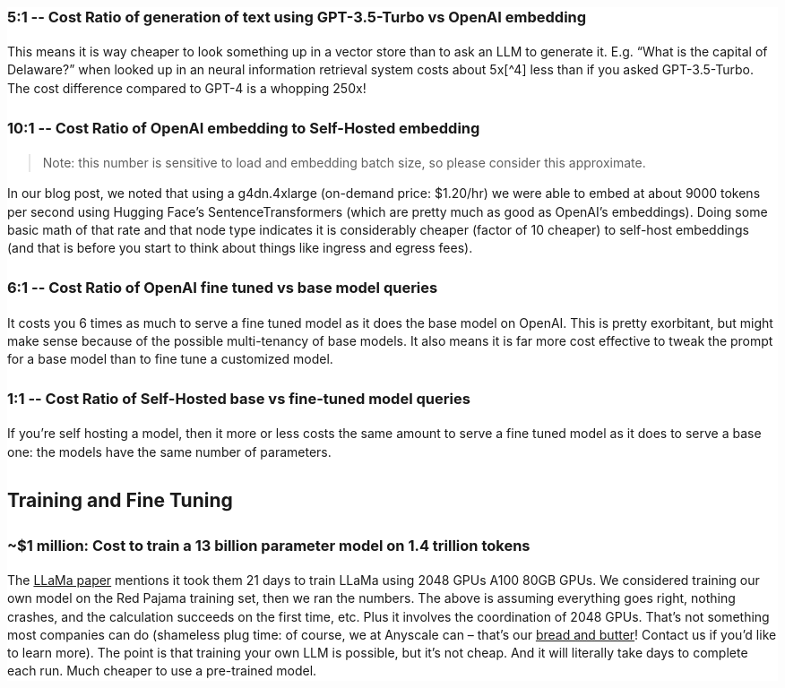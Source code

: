
### 5:1 -- Cost Ratio of generation of text using GPT-3.5-Turbo vs OpenAI embedding 

This means it is way cheaper to look something up in a vector store than to ask an LLM to generate it. E.g. “What is the capital of Delaware?” when looked up in an neural information retrieval system costs about 5x[^4] less than if you asked GPT-3.5-Turbo. The cost difference compared to GPT-4 is a whopping 250x! 


### 10:1 -- Cost Ratio of OpenAI embedding to Self-Hosted embedding 

> Note: this number is sensitive to load and embedding batch size, so please consider this approximate. 

In our blog post, we noted that using a g4dn.4xlarge (on-demand price: $1.20/hr) we were able to embed at about 9000 tokens per second using Hugging Face’s SentenceTransformers (which are pretty much as good as OpenAI’s embeddings). Doing some basic math of that rate and that node type indicates it is considerably cheaper (factor of 10 cheaper) to self-host embeddings (and that is before you start to think about things like ingress and egress fees). 


### 6:1 -- Cost Ratio of OpenAI fine tuned vs base model queries

It costs you 6 times as much to serve a fine tuned model as it does the base model on OpenAI. This is pretty exorbitant, but might make sense because of the possible multi-tenancy of base models. It also means it is far more cost effective to tweak the prompt for a base model than to fine tune a customized model. 


### 1:1 -- Cost Ratio of Self-Hosted base vs fine-tuned model queries 

If you’re self hosting a model, then it more or less costs the same amount to serve a fine tuned model as it does to serve a base one: the models have the same number of parameters. 


## Training and Fine Tuning


### ~$1 million: Cost to train a 13 billion parameter model on 1.4 trillion tokens

The [LLaMa paper](https://arxiv.org/abs/2302.13971) mentions it took them 21 days to train LLaMa using 2048 GPUs A100 80GB GPUs. We considered training our own model on the Red Pajama training set, then we ran the numbers. The above is assuming everything goes right, nothing crashes, and the calculation succeeds on the first time, etc. Plus it involves the coordination of 2048 GPUs. That’s not something most companies can do (shameless plug time: of course, we at Anyscale can – that’s our [bread and butter](https://www.anyscale.com/blog/training-175b-parameter-language-models-at-1000-gpu-scale-with-alpa-and-ray)! Contact us if you’d like to learn more). The point is that training your own LLM is possible, but it’s not cheap. And it will literally take days to complete each run. Much cheaper to use a pre-trained model. 
